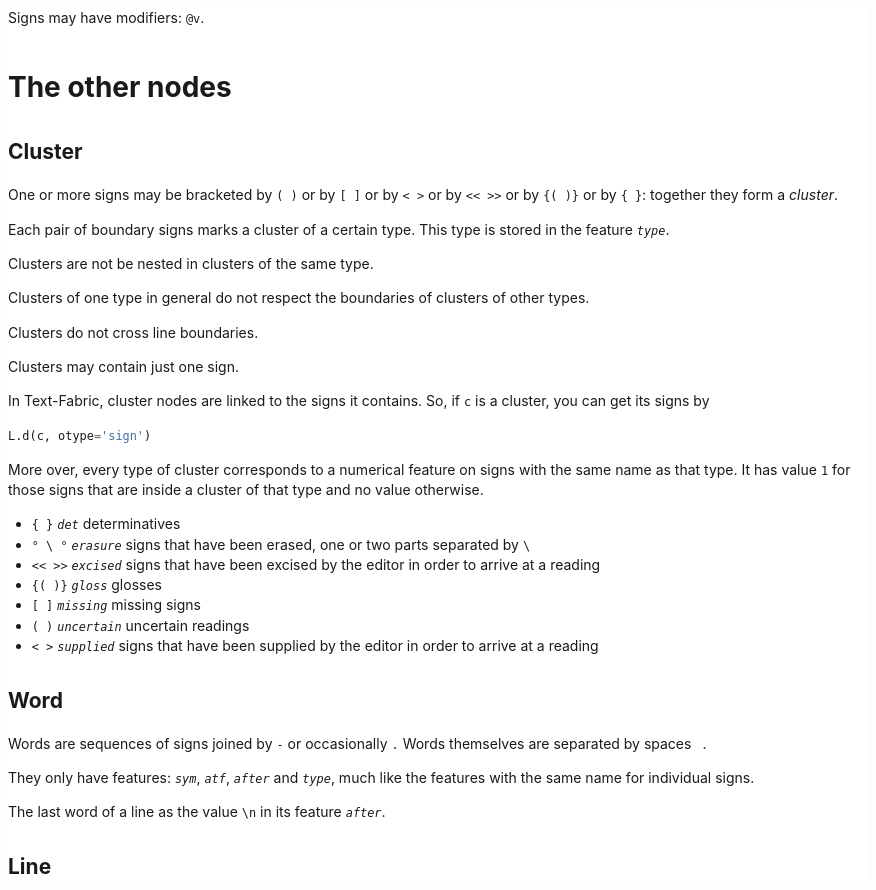 Signs may have modifiers: `@v`.

# The other nodes

## Cluster

One or more signs may be bracketed by
`( )` or by `[ ]` or by `< >` or by `<< >>` or by `{( )}` or by `{ }`:
together they form a *cluster*.

Each pair of boundary signs marks a cluster of a certain type.
This type is stored in the feature *`type`*.

Clusters are not be nested in clusters of the same type.

Clusters of one type in general do not respect the boundaries of clusters of
other types.

Clusters do not cross line boundaries.

Clusters may contain just one sign.

In Text-Fabric, cluster nodes are linked to the signs it contains.
So, if `c` is a cluster, you can get its signs by 

``` python
L.d(c, otype='sign')
```

More over, every type of cluster corresponds to a numerical feature on signs
with the same name as that type.
It has value `1` for those signs that are inside a cluster of that type and no
value otherwise.

*   `{ }` *`det`* determinatives
*   `° \ °` *`erasure`* signs that have been erased, one or two parts separated by ` \ `
*   `<< >>` *`excised`* signs that have been excised by the editor in order to
    arrive at a reading
*   `{( )}` *`gloss`* glosses
*   `[ ]` *`missing`* missing signs
*   `( )` *`uncertain`* uncertain readings
*   `< >` *`supplied`* signs that have been supplied by the editor in order to
    arrive at a reading

## Word

Words are sequences of signs joined by `-` or occasionally `.`
Words themselves are separated by spaces ` `.

They only have features: *`sym`*, *`atf`*, *`after`* and *`type`*, much like
the features with the same name for individual signs.

The last word of a line as the value `\n` in its feature *`after`*.

## Line
